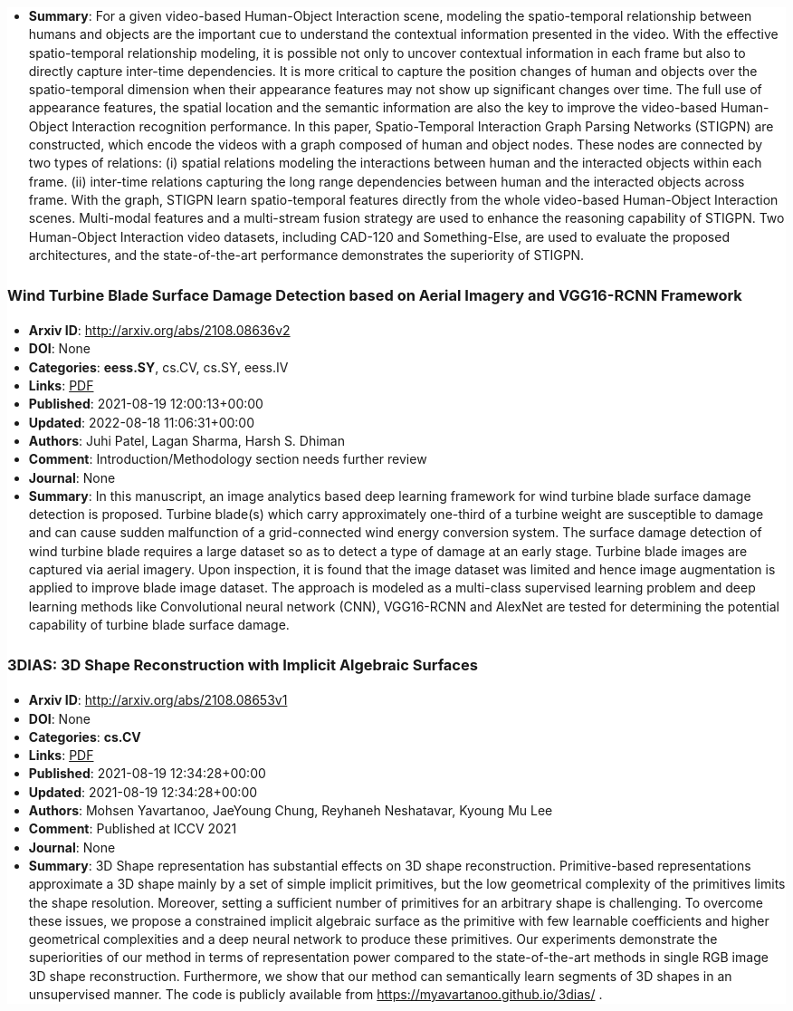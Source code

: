 - **Summary**: For a given video-based Human-Object Interaction scene, modeling the spatio-temporal relationship between humans and objects are the important cue to understand the contextual information presented in the video. With the effective spatio-temporal relationship modeling, it is possible not only to uncover contextual information in each frame but also to directly capture inter-time dependencies. It is more critical to capture the position changes of human and objects over the spatio-temporal dimension when their appearance features may not show up significant changes over time. The full use of appearance features, the spatial location and the semantic information are also the key to improve the video-based Human-Object Interaction recognition performance. In this paper, Spatio-Temporal Interaction Graph Parsing Networks (STIGPN) are constructed, which encode the videos with a graph composed of human and object nodes. These nodes are connected by two types of relations: (i) spatial relations modeling the interactions between human and the interacted objects within each frame. (ii) inter-time relations capturing the long range dependencies between human and the interacted objects across frame. With the graph, STIGPN learn spatio-temporal features directly from the whole video-based Human-Object Interaction scenes. Multi-modal features and a multi-stream fusion strategy are used to enhance the reasoning capability of STIGPN. Two Human-Object Interaction video datasets, including CAD-120 and Something-Else, are used to evaluate the proposed architectures, and the state-of-the-art performance demonstrates the superiority of STIGPN.



### Wind Turbine Blade Surface Damage Detection based on Aerial Imagery and VGG16-RCNN Framework
- **Arxiv ID**: http://arxiv.org/abs/2108.08636v2
- **DOI**: None
- **Categories**: **eess.SY**, cs.CV, cs.SY, eess.IV
- **Links**: [PDF](http://arxiv.org/pdf/2108.08636v2)
- **Published**: 2021-08-19 12:00:13+00:00
- **Updated**: 2022-08-18 11:06:31+00:00
- **Authors**: Juhi Patel, Lagan Sharma, Harsh S. Dhiman
- **Comment**: Introduction/Methodology section needs further review
- **Journal**: None
- **Summary**: In this manuscript, an image analytics based deep learning framework for wind turbine blade surface damage detection is proposed. Turbine blade(s) which carry approximately one-third of a turbine weight are susceptible to damage and can cause sudden malfunction of a grid-connected wind energy conversion system. The surface damage detection of wind turbine blade requires a large dataset so as to detect a type of damage at an early stage. Turbine blade images are captured via aerial imagery. Upon inspection, it is found that the image dataset was limited and hence image augmentation is applied to improve blade image dataset. The approach is modeled as a multi-class supervised learning problem and deep learning methods like Convolutional neural network (CNN), VGG16-RCNN and AlexNet are tested for determining the potential capability of turbine blade surface damage.



### 3DIAS: 3D Shape Reconstruction with Implicit Algebraic Surfaces
- **Arxiv ID**: http://arxiv.org/abs/2108.08653v1
- **DOI**: None
- **Categories**: **cs.CV**
- **Links**: [PDF](http://arxiv.org/pdf/2108.08653v1)
- **Published**: 2021-08-19 12:34:28+00:00
- **Updated**: 2021-08-19 12:34:28+00:00
- **Authors**: Mohsen Yavartanoo, JaeYoung Chung, Reyhaneh Neshatavar, Kyoung Mu Lee
- **Comment**: Published at ICCV 2021
- **Journal**: None
- **Summary**: 3D Shape representation has substantial effects on 3D shape reconstruction. Primitive-based representations approximate a 3D shape mainly by a set of simple implicit primitives, but the low geometrical complexity of the primitives limits the shape resolution. Moreover, setting a sufficient number of primitives for an arbitrary shape is challenging. To overcome these issues, we propose a constrained implicit algebraic surface as the primitive with few learnable coefficients and higher geometrical complexities and a deep neural network to produce these primitives. Our experiments demonstrate the superiorities of our method in terms of representation power compared to the state-of-the-art methods in single RGB image 3D shape reconstruction. Furthermore, we show that our method can semantically learn segments of 3D shapes in an unsupervised manner. The code is publicly available from https://myavartanoo.github.io/3dias/ .
